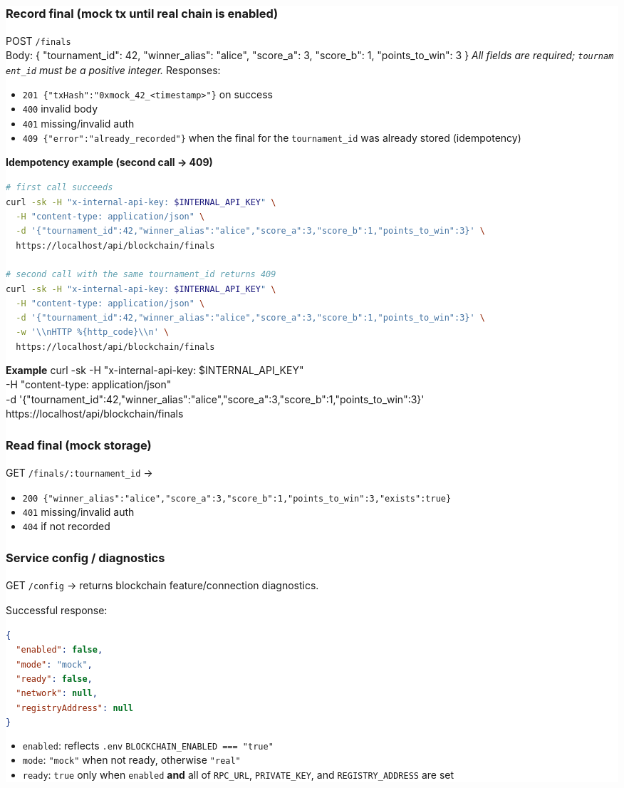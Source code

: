 ### Record final (mock tx until real chain is enabled)
POST `/finals`  
Body:
{
  "tournament_id": 42,
  "winner_alias": "alice",
  "score_a": 3,
  "score_b": 1,
  "points_to_win": 3
}
*All fields are required; `tournament_id` must be a positive integer.*
Responses:
- `201 {"txHash":"0xmock_42_<timestamp>"}` on success
- `400` invalid body
- `401` missing/invalid auth
- `409 {"error":"already_recorded"}` when the final for the `tournament_id` was already stored (idempotency)

**Idempotency example (second call → 409)**
```bash
# first call succeeds
curl -sk -H "x-internal-api-key: $INTERNAL_API_KEY" \
  -H "content-type: application/json" \
  -d '{"tournament_id":42,"winner_alias":"alice","score_a":3,"score_b":1,"points_to_win":3}' \
  https://localhost/api/blockchain/finals

# second call with the same tournament_id returns 409
curl -sk -H "x-internal-api-key: $INTERNAL_API_KEY" \
  -H "content-type: application/json" \
  -d '{"tournament_id":42,"winner_alias":"alice","score_a":3,"score_b":1,"points_to_win":3}' \
  -w '\\nHTTP %{http_code}\\n' \
  https://localhost/api/blockchain/finals
```


**Example**
curl -sk -H "x-internal-api-key: $INTERNAL_API_KEY" \
  -H "content-type: application/json" \
  -d '{"tournament_id":42,"winner_alias":"alice","score_a":3,"score_b":1,"points_to_win":3}' \
  https://localhost/api/blockchain/finals

### Read final (mock storage)
GET `/finals/:tournament_id` →  
- `200 {"winner_alias":"alice","score_a":3,"score_b":1,"points_to_win":3,"exists":true}`
- `401` missing/invalid auth
- `404` if not recorded

### Service config / diagnostics
GET `/config` → returns blockchain feature/connection diagnostics.

Successful response:
```json
{
  "enabled": false,
  "mode": "mock",
  "ready": false,
  "network": null,
  "registryAddress": null
}
```
- `enabled`: reflects `.env` `BLOCKCHAIN_ENABLED === "true"`
- `mode`: `"mock"` when not ready, otherwise `"real"`
- `ready`: `true` only when `enabled` **and** all of `RPC_URL`, `PRIVATE_KEY`, and `REGISTRY_ADDRESS` are set